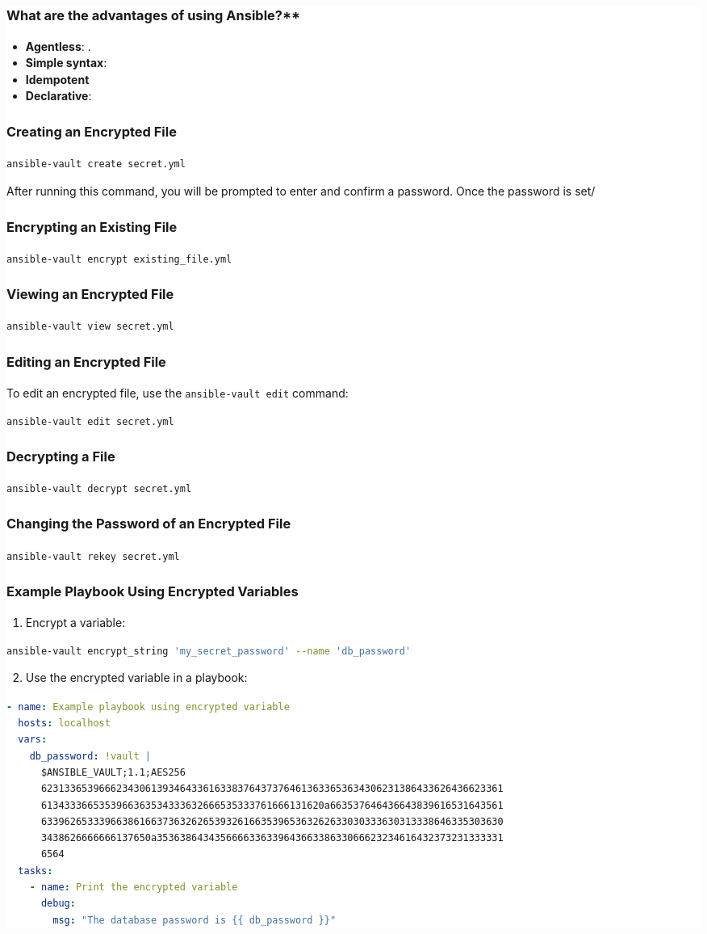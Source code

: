 ### What are the advantages of using Ansible?**
- **Agentless**: .
- **Simple syntax**:
- **Idempotent**
- **Declarative**:

### Creating an Encrypted File

```bash
ansible-vault create secret.yml
```

After running this command, you will be prompted to enter and confirm a password. Once the password is set/

### Encrypting an Existing File
```bash
ansible-vault encrypt existing_file.yml
```
### Viewing an Encrypted File

```bash
ansible-vault view secret.yml
```

### Editing an Encrypted File

To edit an encrypted file, use the `ansible-vault edit` command:

```bash
ansible-vault edit secret.yml
```
### Decrypting a File
```bash
ansible-vault decrypt secret.yml
```
### Changing the Password of an Encrypted File

```bash
ansible-vault rekey secret.yml
```

### Example Playbook Using Encrypted Variables
1. Encrypt a variable:

```bash
ansible-vault encrypt_string 'my_secret_password' --name 'db_password'
```
2. Use the encrypted variable in a playbook:

```yaml
- name: Example playbook using encrypted variable
  hosts: localhost
  vars:
    db_password: !vault |
      $ANSIBLE_VAULT;1.1;AES256
      62313365396662343061393464336163383764373764613633653634306231386433626436623361
      6134333665353966363534333632666535333761666131620a663537646436643839616531643561
      63396265333966386166373632626539326166353965363262633030333630313338646335303630
      3438626666666137650a353638643435666633633964366338633066623234616432373231333331
      6564
  tasks:
    - name: Print the encrypted variable
      debug:
        msg: "The database password is {{ db_password }}"
```
